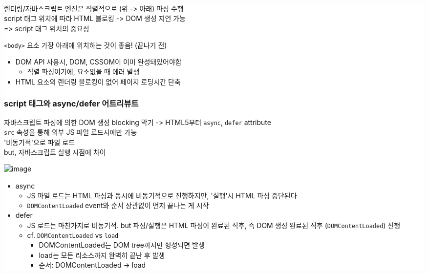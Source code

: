 렌더링/자바스크립트 엔진은 직렬적으로 (위 -> 아래) 파싱 수행  
script 태그 위치에 따라 HTML 블로킹 -> DOM 생성 지연 가능  
=> script 태그 위치의 중요성

`<body>` 요소 가장 아래에 위치하는 것이 좋음! (끝나기 전)
- DOM API 사용시, DOM, CSSOM이 이미 완성돼있어야함
  - 직렬 파싱이기에, 요소없을 때 에러 발생
- HTML 요소의 렌더링 블로킹이 없어 페이지 로딩시간 단축

### script 태그와 async/defer 어트리뷰트

자바스크립트 파싱에 의한 DOM 생성 blocking 막기 -> HTML5부터 `async`, `defer` attribute  
`src` 속성을 통해 외부 JS 파일 로드시에만 가능  
'비동기적'으로 파일 로드  
but, 자바스크립트 실행 시점에 차이

<img width="727" alt="image" src="https://github.com/realzu/bookstore/assets/97022695/77277615-692e-460c-98cd-eadd0107018d">

- async
  - JS 파일 로드는 HTML 파싱과 동시에 비동기적으로 진행하지만, '실행'시 HTML 파싱 중단된다
  - `DOMContentLoaded` event와 순서 상관없이 먼저 끝나는 게 시작
- defer
  - JS 로드는 마찬가지로 비동기적. but 파싱/실행은 HTML 파싱이 완료된 직후, 즉 DOM 생성 완료된 직후 (`DOMContentLoaded`) 진행
  - cf. `DOMContentLoaded` vs `load`
    - DOMContentLoaded는 DOM tree까지만 형성되면 발생
    - load는 모든 리소스까지 완벽히 끝난 후 발생
    - 순서: DOMContentLoaded -> load
